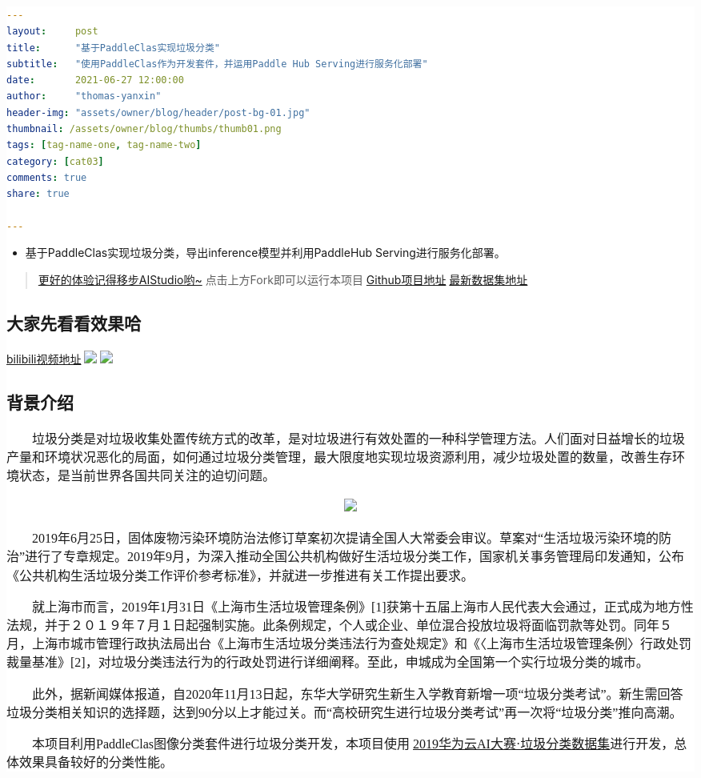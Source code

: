 ```yaml
---
layout:     post
title:      "基于PaddleClas实现垃圾分类"
subtitle:   "使用PaddleClas作为开发套件，并运用Paddle Hub Serving进行服务化部署"
date:       2021-06-27 12:00:00
author:     "thomas-yanxin"
header-img: "assets/owner/blog/header/post-bg-01.jpg"
thumbnail: /assets/owner/blog/thumbs/thumb01.png
tags: [tag-name-one, tag-name-two]
category: [cat03]
comments: true
share: true

---
```


- 基于PaddleClas实现垃圾分类，导出inference模型并利用PaddleHub Serving进行服务化部署。

>[更好的体验记得移步AIStudio哟~](https://aistudio.baidu.com/aistudio/projectdetail/1752787)
>点击上方Fork即可以运行本项目
>[Github项目地址](https://github.com/thomas-yanxin/garbage_classification/tree/master)
>[最新数据集地址](https://aistudio.baidu.com/aistudio/datasetdetail/77996)

## 大家先看看效果哈
[bilibili视频地址](https://www.bilibili.com/video/BV1354y1b7H7/)
![](https://img-blog.csdnimg.cn/img_convert/dc73474a2fc0460b4c1b6d8f51b513b0.png)
![](https://img-blog.csdnimg.cn/img_convert/199dade942ce62b0372c3966a7b91f7e.png)


## 背景介绍
<font face="楷体" size=3>
  
&emsp;&emsp;垃圾分类是对垃圾收集处置传统方式的改革，是对垃圾进行有效处置的一种科学管理方法。人们面对日益增长的垃圾产量和环境状况恶化的局面，如何通过垃圾分类管理，最大限度地实现垃圾资源利用，减少垃圾处置的数量，改善生存环境状态，是当前世界各国共同关注的迫切问题。  <center>![](https://img-blog.csdnimg.cn/img_convert/c341ad2facaa5250b5b5c9dabaea78a5.png)</center>
  
  
  &emsp;&emsp;2019年6月25日，固体废物污染环境防治法修订草案初次提请全国人大常委会审议。草案对“生活垃圾污染环境的防治”进行了专章规定。2019年9月，为深入推动全国公共机构做好生活垃圾分类工作，国家机关事务管理局印发通知，公布《公共机构生活垃圾分类工作评价参考标准》，并就进一步推进有关工作提出要求。  
  
  &emsp;&emsp;就上海市而言，2019年1月31日《上海市生活垃圾管理条例》[1]获第十五届上海市人民代表大会通过，正式成为地方性法规，并于２０１９年７月１日起强制实施。此条例规定，个人或企业、单位混合投放垃圾将面临罚款等处罚。同年５月，上海市城市管理行政执法局出台《上海市生活垃圾分类违法行为查处规定》和《〈上海市生活垃圾管理条例〉行政处罚裁量基准》[2]，对垃圾分类违法行为的行政处罚进行详细阐释。至此，申城成为全国第一个实行垃圾分类的城市。  

&emsp;&emsp;此外，据新闻媒体报道，自2020年11月13日起，东华大学研究生新生入学教育新增一项“垃圾分类考试”。新生需回答垃圾分类相关知识的选择题，达到90分以上才能过关。而“高校研究生进行垃圾分类考试”再一次将“垃圾分类”推向高潮。  

&emsp;&emsp;本项目利用PaddleClas图像分类套件进行垃圾分类开发，本项目使用 [2019华为云AI大赛·垃圾分类数据集](https://aistudio.baidu.com/aistudio/datasetdetail/43905)进行开发，总体效果具备较好的分类性能。

</font>
